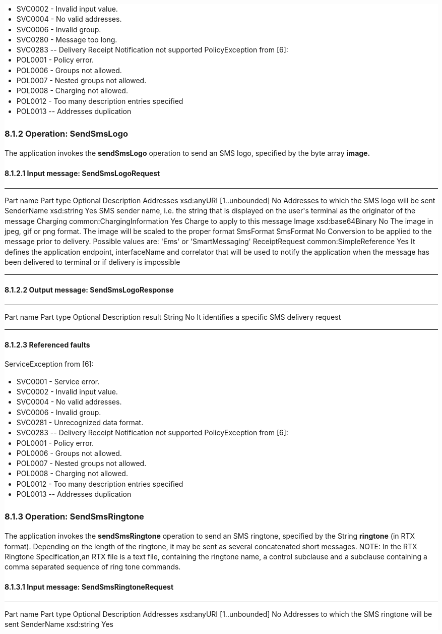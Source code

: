   * SVC0002 - Invalid input value.
  * SVC0004 - No valid addresses.
  * SVC0006 - Invalid group.
  * SVC0280 - Message too long.
  * SVC0283 -- Delivery Receipt Notification not supported
PolicyException from [6]:
  * POL0001 - Policy error.
  * POL0006 - Groups not allowed.
  * POL0007 - Nested groups not allowed.
  * POL0008 - Charging not allowed.
  * POL0012 - Too many description entries specified
  * POL0013 -- Addresses duplication
### 8.1.2 Operation: SendSmsLogo
The application invokes the **sendSmsLogo** operation to send an SMS logo,
specified by the byte array **image.**
#### 8.1.2.1 Input message: SendSmsLogoRequest
* * *
Part name Part type Optional Description Addresses xsd:anyURI [1..unbounded]
No Addresses to which the SMS logo will be sent SenderName xsd:string Yes SMS
sender name, i.e. the string that is displayed on the user\'s terminal as the
originator of the message Charging common:ChargingInformation Yes Charge to
apply to this message Image xsd:base64Binary No The image in jpeg, gif or png
format. The image will be scaled to the proper format SmsFormat SmsFormat No
Conversion to be applied to the message prior to delivery. Possible values
are: \'Ems\' or \'SmartMessaging\' ReceiptRequest common:SimpleReference Yes
It defines the application endpoint, interfaceName and correlator that will be
used to notify the application when the message has been delivered to terminal
or if delivery is impossible
* * *
#### 8.1.2.2 Output message: SendSmsLogoResponse
* * *
Part name Part type Optional Description result String No It identifies a
specific SMS delivery request
* * *
#### 8.1.2.3 Referenced faults
ServiceException from [6]:
  * SVC0001 - Service error.
  * SVC0002 - Invalid input value.
  * SVC0004 - No valid addresses.
  * SVC0006 - Invalid group.
  * SVC0281 - Unrecognized data format.
  * SVC0283 -- Delivery Receipt Notification not supported
PolicyException from [6]:
  * POL0001 - Policy error.
  * POL0006 - Groups not allowed.
  * POL0007 - Nested groups not allowed.
  * POL0008 - Charging not allowed.
  * POL0012 - Too many description entries specified
  * POL0013 -- Addresses duplication
### 8.1.3 Operation: SendSmsRingtone
The application invokes the **sendSmsRingtone** operation to send an SMS
ringtone, specified by the String **ringtone** (in RTX format).
Depending on the length of the ringtone, it may be sent as several
concatenated short messages.
NOTE: In the RTX Ringtone Specification,an RTX file is a text file, containing
the ringtone name, a control subclause and a subclause containing a comma
separated sequence of ring tone commands.
#### 8.1.3.1 Input message: SendSmsRingtoneRequest
* * *
Part name Part type Optional Description Addresses xsd:anyURI [1..unbounded]
No Addresses to which the SMS ringtone will be sent SenderName xsd:string Yes